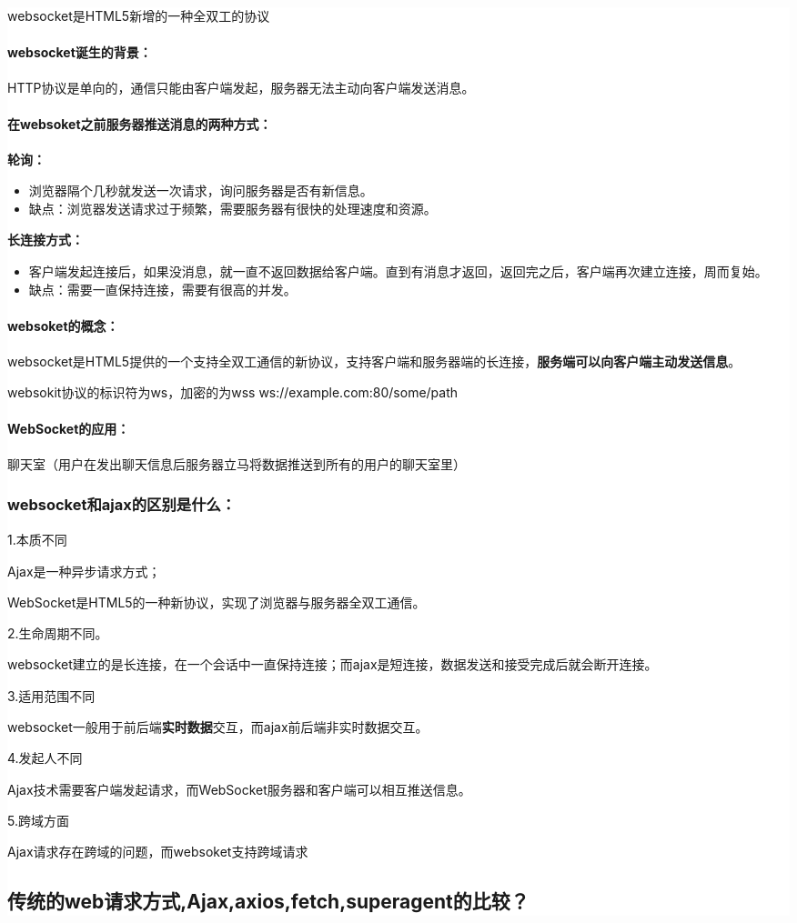 websocket是HTML5新增的一种全双工的协议

#### websocket诞生的背景：

HTTP协议是单向的，通信只能由客户端发起，服务器无法主动向客户端发送消息。



#### 在websoket之前服务器推送消息的两种方式：

**轮询：**

- 浏览器隔个几秒就发送一次请求，询问服务器是否有新信息。
- 缺点：浏览器发送请求过于频繁，需要服务器有很快的处理速度和资源。

**长连接方式：**

- 客户端发起连接后，如果没消息，就一直不返回数据给客户端。直到有消息才返回，返回完之后，客户端再次建立连接，周而复始。
- 缺点：需要一直保持连接，需要有很高的并发。



#### websoket的概念：

websocket是HTML5提供的一个支持全双工通信的新协议，支持客户端和服务器端的长连接，**服务端可以向客户端主动发送信息**。

websokit协议的标识符为ws，加密的为wss   ws://example.com:80/some/path



#### WebSocket的应用：

聊天室（用户在发出聊天信息后服务器立马将数据推送到所有的用户的聊天室里）



### websocket和ajax的区别是什么：

1.本质不同

 Ajax是一种异步请求方式；

 WebSocket是HTML5的一种新协议，实现了浏览器与服务器全双工通信。

2.生命周期不同。

websocket建立的是长连接，在一个会话中一直保持连接；而ajax是短连接，数据发送和接受完成后就会断开连接。

3.适用范围不同

websocket一般用于前后端**实时数据**交互，而ajax前后端非实时数据交互。

4.发起人不同

Ajax技术需要客户端发起请求，而WebSocket服务器和客户端可以相互推送信息。

5.跨域方面

Ajax请求存在跨域的问题，而websoket支持跨域请求



##  传统的web请求方式,Ajax,axios,fetch,superagent的比较？
